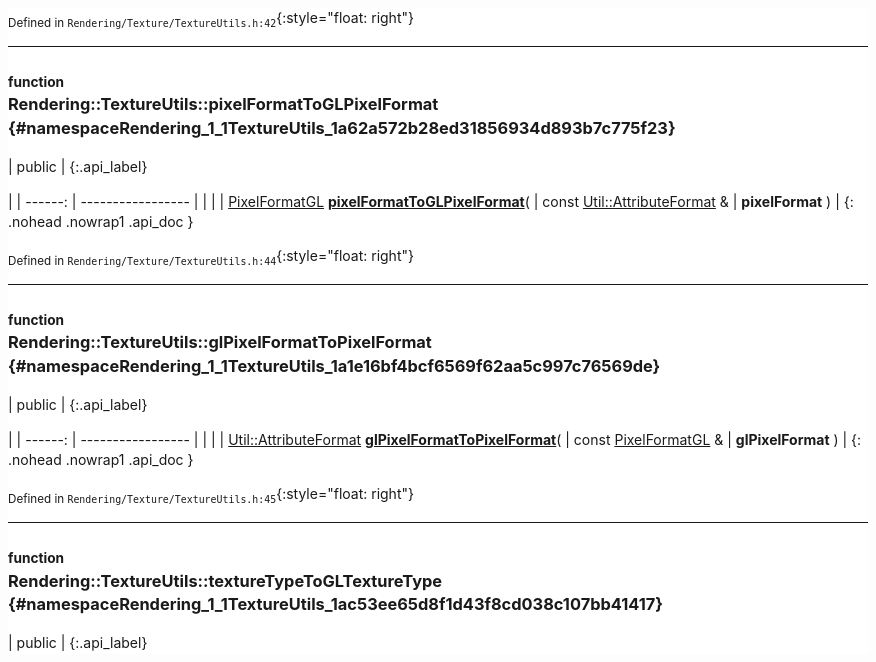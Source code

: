 



<sub>Defined in `Rendering/Texture/TextureUtils.h:42`</sub>{:style="float: right"}

-------------------------------------------------------------------

### <small>function</small><br/> Rendering::TextureUtils::pixelFormatToGLPixelFormat {#namespaceRendering_1_1TextureUtils_1a62a572b28ed31856934d893b7c775f23}

| public |
{:.api_label}

|
| ------: | ----------------- |
|  |
| [PixelFormatGL](structRendering_1_1PixelFormatGL) **[pixelFormatToGLPixelFormat](#namespaceRendering_1_1TextureUtils_1a62a572b28ed31856934d893b7c775f23)**( | const [Util::AttributeFormat](classUtil_1_1AttributeFormat) & | **pixelFormat** ) |
{: .nohead .nowrap1 .api_doc }





<sub>Defined in `Rendering/Texture/TextureUtils.h:44`</sub>{:style="float: right"}

-------------------------------------------------------------------

### <small>function</small><br/> Rendering::TextureUtils::glPixelFormatToPixelFormat {#namespaceRendering_1_1TextureUtils_1a1e16bf4bcf6569f62aa5c997c76569de}

| public |
{:.api_label}

|
| ------: | ----------------- |
|  |
| [Util::AttributeFormat](classUtil_1_1AttributeFormat) **[glPixelFormatToPixelFormat](#namespaceRendering_1_1TextureUtils_1a1e16bf4bcf6569f62aa5c997c76569de)**( | const [PixelFormatGL](structRendering_1_1PixelFormatGL) & | **glPixelFormat** ) |
{: .nohead .nowrap1 .api_doc }





<sub>Defined in `Rendering/Texture/TextureUtils.h:45`</sub>{:style="float: right"}

-------------------------------------------------------------------

### <small>function</small><br/> Rendering::TextureUtils::textureTypeToGLTextureType {#namespaceRendering_1_1TextureUtils_1ac53ee65d8f1d43f8cd038c107bb41417}

| public |
{:.api_label}
